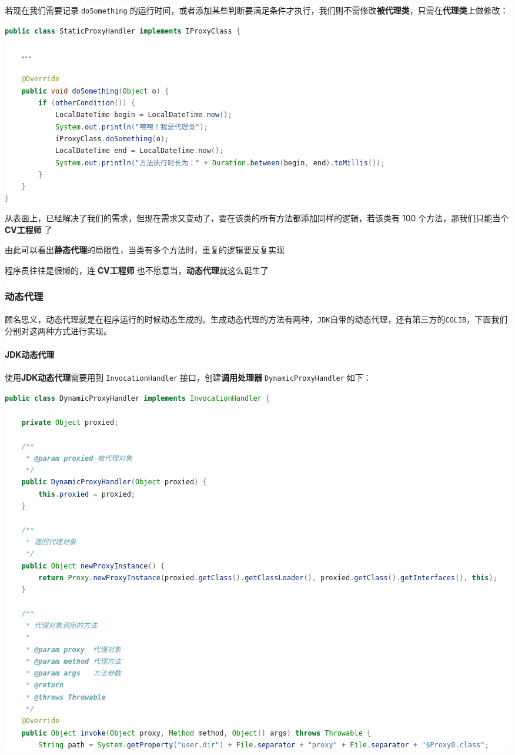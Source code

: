 若现在我们需要记录 `doSomething` 的运行时间，或者添加某些判断要满足条件才执行，我们则不需修改**被代理类**，只需在**代理类**上做修改：

```java
public class StaticProxyHandler implements IProxyClass {

    、、、
    
    @Override
    public void doSomething(Object o) {
        if (otherCondition()) {
            LocalDateTime begin = LocalDateTime.now();
            System.out.println("嘿嘿！我是代理类");
            iProxyClass.doSomething(o);
            LocalDateTime end = LocalDateTime.now();
            System.out.println("方法执行时长为：" + Duration.between(begin, end).toMillis());
        }
    }
}
```

从表面上，已经解决了我们的需求，但现在需求又变动了，要在该类的所有方法都添加同样的逻辑，若该类有 100 个方法，那我们只能当个 **CV工程师** 了

由此可以看出**静态代理**的局限性，当类有多个方法时，重复的逻辑要反复实现

程序员往往是很懒的，连 **CV工程师** 也不愿意当，**动态代理**就这么诞生了

### 动态代理

顾名思义，动态代理就是在程序运行的时候动态生成的。生成动态代理的方法有两种，`JDK`自带的动态代理，还有第三方的`CGLIB`，下面我们分别对这两种方式进行实现。

#### JDK动态代理

使用**JDK动态代理**需要用到 `InvocationHandler` 接口，创建**调用处理器** `DynamicProxyHandler` 如下：

```java
public class DynamicProxyHandler implements InvocationHandler {

    private Object proxied;

    /**
     * @param proxied 被代理对象
     */
    public DynamicProxyHandler(Object proxied) {
        this.proxied = proxied;
    }

    /**
     * 返回代理对象
     */
    public Object newProxyInstance() {
        return Proxy.newProxyInstance(proxied.getClass().getClassLoader(), proxied.getClass().getInterfaces(), this);
    }

    /**
     * 代理对象调用的方法
     * 
     * @param proxy  代理对象
     * @param method 代理方法
     * @param args   方法参数
     * @return
     * @throws Throwable
     */
    @Override
    public Object invoke(Object proxy, Method method, Object[] args) throws Throwable {
        String path = System.getProperty("user.dir") + File.separator + "proxy" + File.separator + "$Proxy0.class";
```